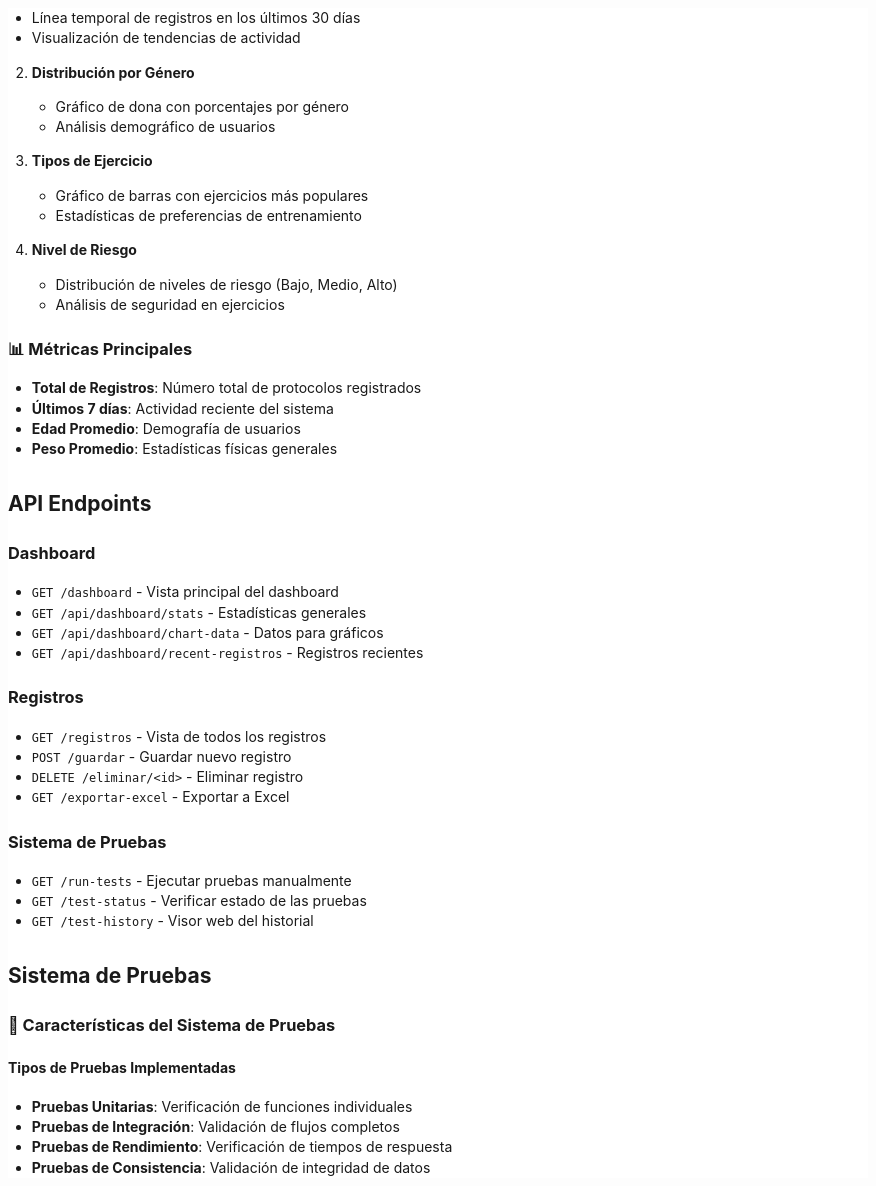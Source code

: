    - Línea temporal de registros en los últimos 30 días
   - Visualización de tendencias de actividad

2. **Distribución por Género**

   - Gráfico de dona con porcentajes por género
   - Análisis demográfico de usuarios

3. **Tipos de Ejercicio**

   - Gráfico de barras con ejercicios más populares
   - Estadísticas de preferencias de entrenamiento

4. **Nivel de Riesgo**
   - Distribución de niveles de riesgo (Bajo, Medio, Alto)
   - Análisis de seguridad en ejercicios

### 📊 Métricas Principales

- **Total de Registros**: Número total de protocolos registrados
- **Últimos 7 días**: Actividad reciente del sistema
- **Edad Promedio**: Demografía de usuarios
- **Peso Promedio**: Estadísticas físicas generales

## API Endpoints

### Dashboard

- `GET /dashboard` - Vista principal del dashboard
- `GET /api/dashboard/stats` - Estadísticas generales
- `GET /api/dashboard/chart-data` - Datos para gráficos
- `GET /api/dashboard/recent-registros` - Registros recientes

### Registros

- `GET /registros` - Vista de todos los registros
- `POST /guardar` - Guardar nuevo registro
- `DELETE /eliminar/<id>` - Eliminar registro
- `GET /exportar-excel` - Exportar a Excel

### Sistema de Pruebas

- `GET /run-tests` - Ejecutar pruebas manualmente
- `GET /test-status` - Verificar estado de las pruebas
- `GET /test-history` - Visor web del historial

## Sistema de Pruebas

### 🧪 Características del Sistema de Pruebas

#### Tipos de Pruebas Implementadas

- **Pruebas Unitarias**: Verificación de funciones individuales
- **Pruebas de Integración**: Validación de flujos completos
- **Pruebas de Rendimiento**: Verificación de tiempos de respuesta
- **Pruebas de Consistencia**: Validación de integridad de datos
